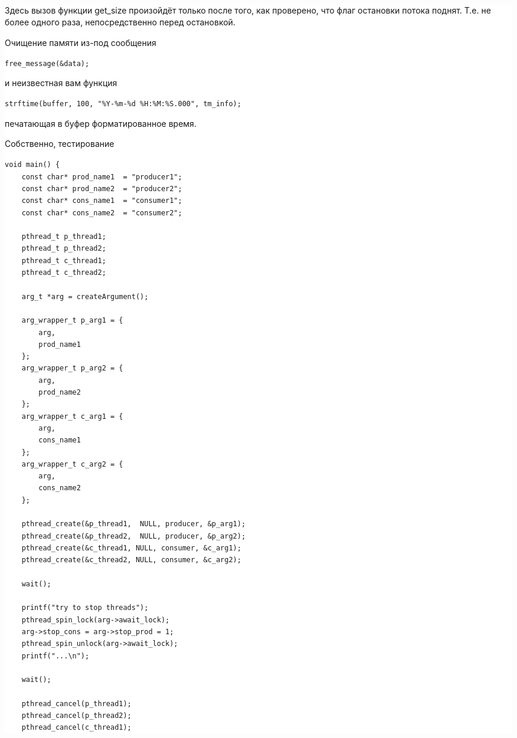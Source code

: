Здесь вызов функции get_size произойдёт только после того, как проверено, что флаг остановки потока поднят. Т.е. не более одного раза, непосредственно перед остановкой.

Очищение памяти из-под сообщения

```
free_message(&data);
```

и неизвестная вам функция

```
strftime(buffer, 100, "%Y-%m-%d %H:%M:%S.000", tm_info);
```

печатающая в буфер форматированное время.

Собственно, тестирование

```
void main() {
	const char* prod_name1  = "producer1";
	const char* prod_name2  = "producer2";
	const char* cons_name1	= "consumer1";
	const char* cons_name2	= "consumer2";

	pthread_t p_thread1;
	pthread_t p_thread2;
	pthread_t c_thread1;
	pthread_t c_thread2;

	arg_t *arg = createArgument();

	arg_wrapper_t p_arg1 = { 
		arg, 
		prod_name1 
	};
	arg_wrapper_t p_arg2 = { 
		arg, 
		prod_name2 
	};
	arg_wrapper_t c_arg1 = { 
		arg, 
		cons_name1 
	};
	arg_wrapper_t c_arg2 = { 
		arg, 
		cons_name2 
	};

	pthread_create(&p_thread1,  NULL, producer, &p_arg1);
	pthread_create(&p_thread2,  NULL, producer, &p_arg2);
	pthread_create(&c_thread1, NULL, consumer, &c_arg1);
	pthread_create(&c_thread2, NULL, consumer, &c_arg2);

	wait();

	printf("try to stop threads");
	pthread_spin_lock(arg->await_lock);
	arg->stop_cons = arg->stop_prod = 1;
	pthread_spin_unlock(arg->await_lock);
	printf("...\n");

	wait();

	pthread_cancel(p_thread1);
	pthread_cancel(p_thread2);
	pthread_cancel(c_thread1);
```